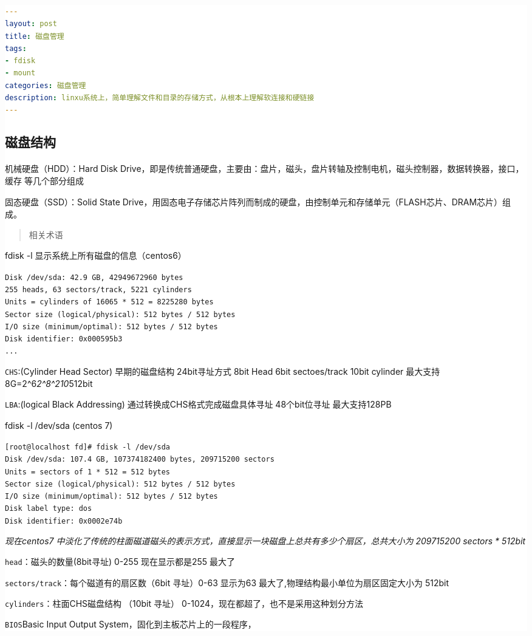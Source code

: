 ```yaml
---
layout: post
title: 磁盘管理
tags:
- fdisk
- mount
categories: 磁盘管理
description: linxu系统上，简单理解文件和目录的存储方式，从根本上理解软连接和硬链接
---
```

## 磁盘结构
机械硬盘（HDD）：Hard Disk Drive，即是传统普通硬盘，主要由：盘片，磁头，盘片转轴及控制电机，磁头控制器，数据转换器，接口，缓存
等几个部分组成

固态硬盘（SSD）：Solid State Drive，用固态电子存储芯片阵列而制成的硬盘，由控制单元和存储单元（FLASH芯片、DRAM芯片）组成。



> 相关术语

fdisk -l 显示系统上所有磁盘的信息（centos6）

	Disk /dev/sda: 42.9 GB, 42949672960 bytes
	255 heads, 63 sectors/track, 5221 cylinders
	Units = cylinders of 16065 * 512 = 8225280 bytes
	Sector size (logical/physical): 512 bytes / 512 bytes
	I/O size (minimum/optimal): 512 bytes / 512 bytes
	Disk identifier: 0x000595b3
	...

`CHS`:(Cylinder Head Sector) 早期的磁盘结构 24bit寻址方式 8bit Head 6bit sectoes/track 10bit cylinder 最大支持8G=2^6*2^8^210*512bit

`LBA`:(logical Black Addressing) 通过转换成CHS格式完成磁盘具体寻址 48个bit位寻址 最大支持128PB

fdisk -l /dev/sda (centos 7)
	
	[root@localhost fd]# fdisk -l /dev/sda
	Disk /dev/sda: 107.4 GB, 107374182400 bytes, 209715200 sectors
	Units = sectors of 1 * 512 = 512 bytes
	Sector size (logical/physical): 512 bytes / 512 bytes
	I/O size (minimum/optimal): 512 bytes / 512 bytes
	Disk label type: dos
	Disk identifier: 0x0002e74b	

*现在centos7 中淡化了传统的柱面磁道磁头的表示方式，直接显示一块磁盘上总共有多少个扇区，总共大小为
209715200 sectors * 512bit*

`head`：磁头的数量(8bit寻址) 0-255 现在显示都是255 最大了

`sectors/track`：每个磁道有的扇区数（6bit 寻址）0-63 显示为63 最大了,物理结构最小单位为扇区固定大小为 512bit

`cylinders`：柱面CHS磁盘结构 （10bit 寻址） 0-1024，现在都超了，也不是采用这种划分方法

`BIOS`Basic Input Output System，固化到主板芯片上的一段程序，
